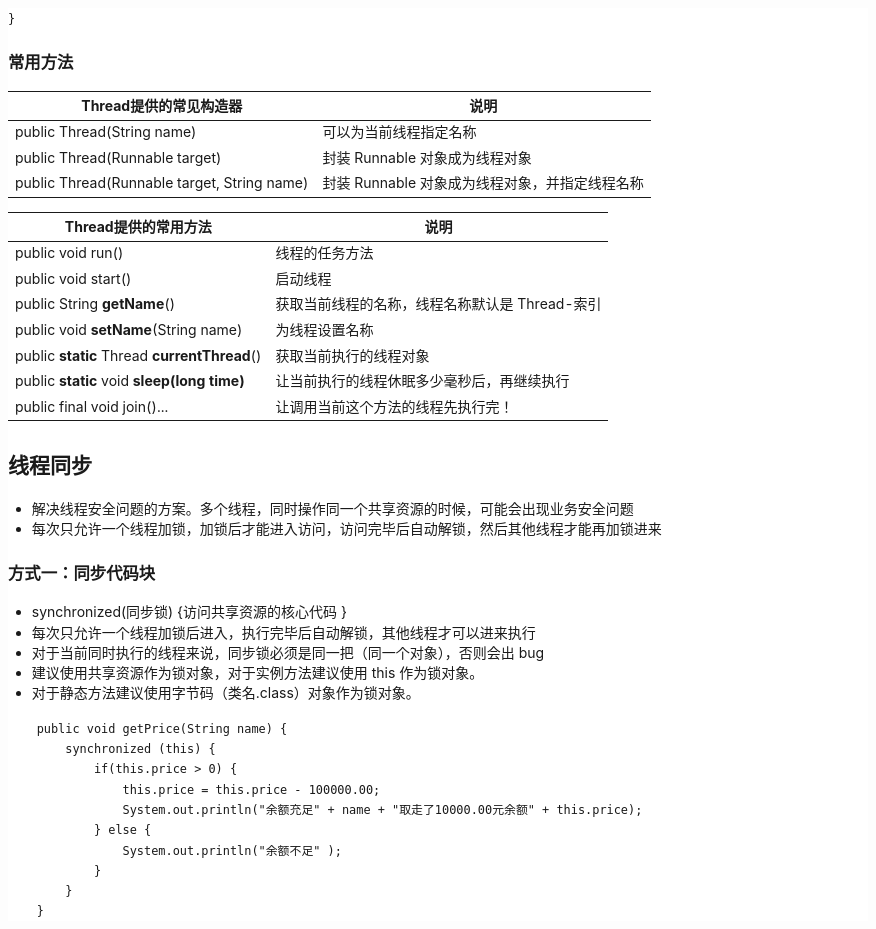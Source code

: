 ```
}
```

### 常用方法

| **Thread**提供的常见构造器                  | **说明**                                       |
| ------------------------------------------- | ---------------------------------------------- |
| public Thread(String name)                  | 可以为当前线程指定名称                         |
| public Thread(Runnable target)              | 封装 Runnable 对象成为线程对象                 |
| public Thread(Runnable target, String name) | 封装 Runnable 对象成为线程对象，并指定线程名称 |

| **Thread**提供的常用方法                     | **说明**                                       |
| -------------------------------------------- | ---------------------------------------------- |
| public void run()                            | 线程的任务方法                                 |
| public void start()                          | 启动线程                                       |
| public String **getName**()                  | 获取当前线程的名称，线程名称默认是 Thread-索引 |
| public void **setName**(String name)         | 为线程设置名称                                 |
| public **static** Thread **currentThread**() | 获取当前执行的线程对象                         |
| public **static** void **sleep(long time)**  | 让当前执行的线程休眠多少毫秒后，再继续执行     |
| public final void join()...                  | 让调用当前这个方法的线程先执行完！             |

## 线程同步

- 解决线程安全问题的方案。多个线程，同时操作同一个共享资源的时候，可能会出现业务安全问题
- 每次只允许一个线程加锁，加锁后才能进入访问，访问完毕后自动解锁，然后其他线程才能再加锁进来

### 方式一：同步代码块

- synchronized(同步锁) {访问共享资源的核心代码 }
- 每次只允许一个线程加锁后进入，执行完毕后自动解锁，其他线程才可以进来执行
- 对于当前同时执行的线程来说，同步锁必须是同一把（同一个对象），否则会出 bug
- 建议使用共享资源作为锁对象，对于实例方法建议使用 this 作为锁对象。
- 对于静态方法建议使用字节码（类名.class）对象作为锁对象。

```
    public void getPrice(String name) {
        synchronized (this) {
            if(this.price > 0) {
                this.price = this.price - 100000.00;
                System.out.println("余额充足" + name + "取走了10000.00元余额" + this.price);
            } else {
                System.out.println("余额不足" );
            }
        }
    }
```
